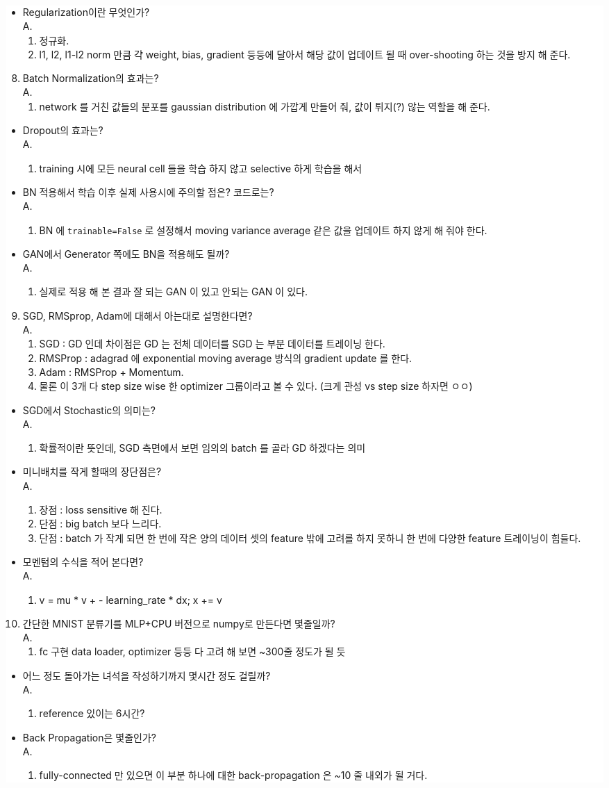 + Regularization이란 무엇인가? <br>
A.
    1. 정규화.
    2. l1, l2, l1-l2 norm 만큼 갹 weight, bias, gradient 등등에 달아서 해당 값이 업데이트 될 때 over-shooting 하는 것을 방지 해 준다.

8. Batch Normalization의 효과는? <br>
A.
    1. network 를 거친 값들의 분포를 gaussian distribution 에 가깝게 만들어 줘,
    값이 튀지(?) 않는 역할을 해 준다.

+ Dropout의 효과는? <br>
A.
    1. training 시에 모든 neural cell 들을 학습 하지 않고 selective 하게 학습을 해서

+ BN 적용해서 학습 이후 실제 사용시에 주의할 점은? 코드로는? <br>
A.
    1. BN 에 ```trainable=False``` 로 설정해서 moving variance average 같은 값을 업데이트 하지 않게 해 줘야 한다.

+ GAN에서 Generator 쪽에도 BN을 적용해도 될까? <br>
A.
    1. 실제로 적용 해 본 결과 잘 되는 GAN 이 있고 안되는 GAN 이 있다.

9. SGD, RMSprop, Adam에 대해서 아는대로 설명한다면? <br>
A.
    1. SGD : GD 인데 차이점은 GD 는 전체 데이터를 SGD 는 부분 데이터를 트레이닝 한다.
    2. RMSProp : adagrad 에 exponential moving average 방식의 gradient update 를 한다.
    3. Adam : RMSProp + Momentum.
    4. 물론 이 3개 다 step size wise 한 optimizer 그룹이라고 볼 수 있다. (크게 관성 vs step size 하자면 ㅇㅇ)
    
+ SGD에서 Stochastic의 의미는? <br>
A.
    1. 확률적이란 뜻인데, SGD 측면에서 보면 임의의 batch 를 골라 GD 하겠다는 의미
    
+ 미니배치를 작게 할때의 장단점은? <br>
A.
    1. 장점 : loss sensitive 해 진다.
    2. 단점 : big batch 보다 느리다.
    3. 단점 : batch 가 작게 되면 한 번에 작은 양의 데이터 셋의 feature 밖에 고려를 하지 못하니 한 번에 다양한 feature 트레이닝이 힘들다.

+ 모멘텀의 수식을 적어 본다면? <br>
A.
    1. v = mu * v + - learning_rate * dx; x += v

10. 간단한 MNIST 분류기를 MLP+CPU 버전으로 numpy로 만든다면 몇줄일까? <br>
A.
    1. fc 구현 data loader, optimizer 등등 다 고려 해 보면 ~300줄 정도가 될 듯

+ 어느 정도 돌아가는 녀석을 작성하기까지 몇시간 정도 걸릴까? <br>
A.
    1. reference 있이는 6시간?

+ Back Propagation은 몇줄인가? <br>
A.
    1. fully-connected 만 있으면 이 부분 하나에 대한 back-propagation 은 ~10 줄 내외가 될 거다.
